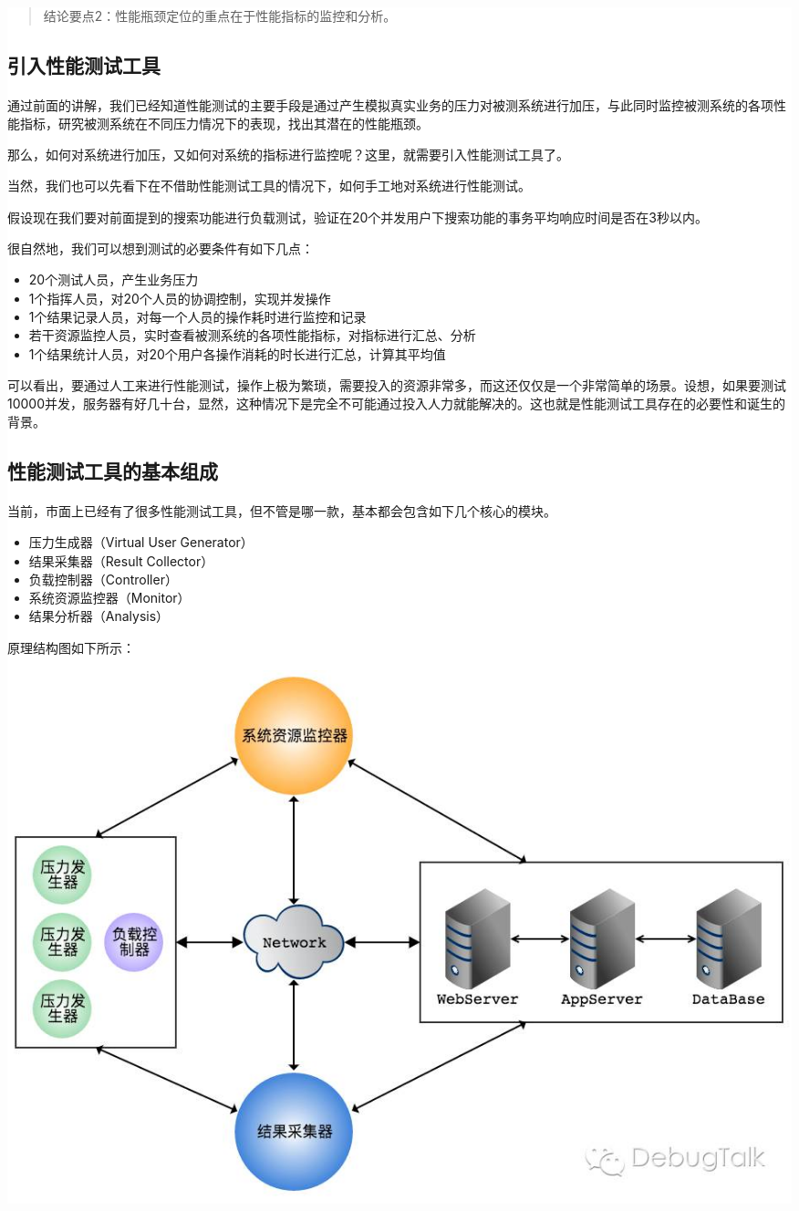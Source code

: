 > 结论要点2：性能瓶颈定位的重点在于性能指标的监控和分析。

## 引入性能测试工具

通过前面的讲解，我们已经知道性能测试的主要手段是通过产生模拟真实业务的压力对被测系统进行加压，与此同时监控被测系统的各项性能指标，研究被测系统在不同压力情况下的表现，找出其潜在的性能瓶颈。

那么，如何对系统进行加压，又如何对系统的指标进行监控呢？这里，就需要引入性能测试工具了。

当然，我们也可以先看下在不借助性能测试工具的情况下，如何手工地对系统进行性能测试。

假设现在我们要对前面提到的搜索功能进行负载测试，验证在20个并发用户下搜索功能的事务平均响应时间是否在3秒以内。

很自然地，我们可以想到测试的必要条件有如下几点：

- 20个测试人员，产生业务压力
- 1个指挥人员，对20个人员的协调控制，实现并发操作
- 1个结果记录人员，对每一个人员的操作耗时进行监控和记录
- 若干资源监控人员，实时查看被测系统的各项性能指标，对指标进行汇总、分析
- 1个结果统计人员，对20个用户各操作消耗的时长进行汇总，计算其平均值

可以看出，要通过人工来进行性能测试，操作上极为繁琐，需要投入的资源非常多，而这还仅仅是一个非常简单的场景。设想，如果要测试10000并发，服务器有好几十台，显然，这种情况下是完全不可能通过投入人力就能解决的。这也就是性能测试工具存在的必要性和诞生的背景。

## 性能测试工具的基本组成

当前，市面上已经有了很多性能测试工具，但不管是哪一款，基本都会包含如下几个核心的模块。

- 压力生成器（Virtual User Generator）
- 结果采集器（Result Collector）
- 负载控制器（Controller）
- 系统资源监控器（Monitor）
- 结果分析器（Analysis）

原理结构图如下所示：

![Google Search](/images/perftest_tool.png)
